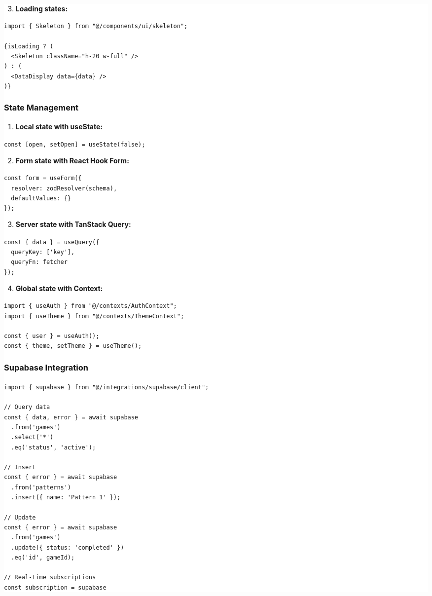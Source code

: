 3. **Loading states:**
```tsx
import { Skeleton } from "@/components/ui/skeleton";

{isLoading ? (
  <Skeleton className="h-20 w-full" />
) : (
  <DataDisplay data={data} />
)}
```

### State Management

1. **Local state with useState:**
```tsx
const [open, setOpen] = useState(false);
```

2. **Form state with React Hook Form:**
```tsx
const form = useForm({
  resolver: zodResolver(schema),
  defaultValues: {}
});
```

3. **Server state with TanStack Query:**
```tsx
const { data } = useQuery({
  queryKey: ['key'],
  queryFn: fetcher
});
```

4. **Global state with Context:**
```tsx
import { useAuth } from "@/contexts/AuthContext";
import { useTheme } from "@/contexts/ThemeContext";

const { user } = useAuth();
const { theme, setTheme } = useTheme();
```

### Supabase Integration

```tsx
import { supabase } from "@/integrations/supabase/client";

// Query data
const { data, error } = await supabase
  .from('games')
  .select('*')
  .eq('status', 'active');

// Insert
const { error } = await supabase
  .from('patterns')
  .insert({ name: 'Pattern 1' });

// Update
const { error } = await supabase
  .from('games')
  .update({ status: 'completed' })
  .eq('id', gameId);

// Real-time subscriptions
const subscription = supabase
```